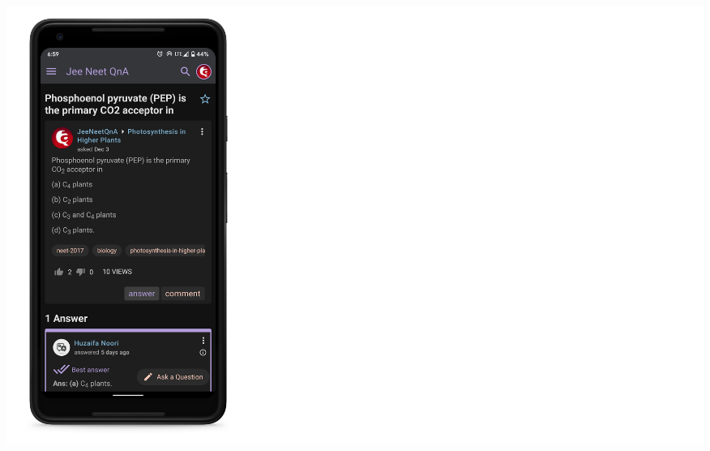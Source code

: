   <img src="https://raw.githubusercontent.com/MominRaza/assets/main/Mayro%20Pro%20Mobile/3.png" width="300" alt="Question View"/>
</p>
